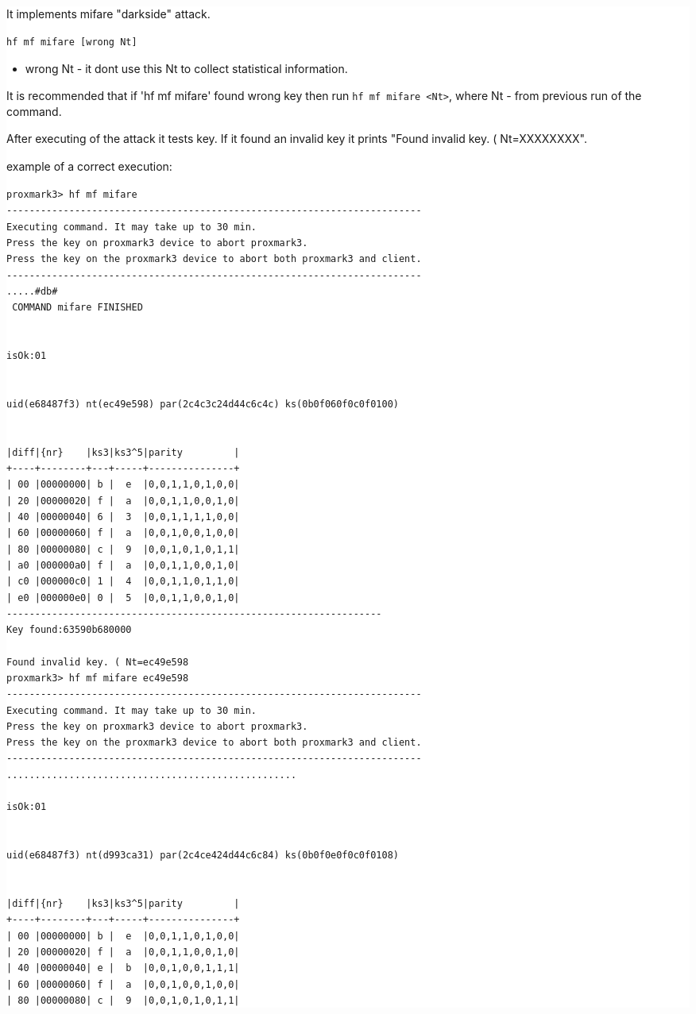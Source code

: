 It implements mifare "darkside" attack.

`hf mf mifare [wrong Nt]`

  * wrong Nt - it dont use this Nt to collect statistical information.

It is recommended that if 'hf mf mifare' found wrong key then run `hf mf mifare <Nt>`, where Nt - from previous run of the command.

After executing of the attack it tests key. If it found an invalid key it prints "Found invalid key. ( Nt=XXXXXXXX".

example of a correct execution:

```
proxmark3> hf mf mifare
-------------------------------------------------------------------------
Executing command. It may take up to 30 min.
Press the key on proxmark3 device to abort proxmark3.
Press the key on the proxmark3 device to abort both proxmark3 and client.
-------------------------------------------------------------------------
.....#db#
 COMMAND mifare FINISHED


isOk:01


uid(e68487f3) nt(ec49e598) par(2c4c3c24d44c6c4c) ks(0b0f060f0c0f0100)


|diff|{nr}    |ks3|ks3^5|parity         |
+----+--------+---+-----+---------------+
| 00 |00000000| b |  e  |0,0,1,1,0,1,0,0|
| 20 |00000020| f |  a  |0,0,1,1,0,0,1,0|
| 40 |00000040| 6 |  3  |0,0,1,1,1,1,0,0|
| 60 |00000060| f |  a  |0,0,1,0,0,1,0,0|
| 80 |00000080| c |  9  |0,0,1,0,1,0,1,1|
| a0 |000000a0| f |  a  |0,0,1,1,0,0,1,0|
| c0 |000000c0| 1 |  4  |0,0,1,1,0,1,1,0|
| e0 |000000e0| 0 |  5  |0,0,1,1,0,0,1,0|
------------------------------------------------------------------
Key found:63590b680000

Found invalid key. ( Nt=ec49e598
proxmark3> hf mf mifare ec49e598
-------------------------------------------------------------------------
Executing command. It may take up to 30 min.
Press the key on proxmark3 device to abort proxmark3.
Press the key on the proxmark3 device to abort both proxmark3 and client.
-------------------------------------------------------------------------
...................................................

isOk:01


uid(e68487f3) nt(d993ca31) par(2c4ce424d44c6c84) ks(0b0f0e0f0c0f0108)


|diff|{nr}    |ks3|ks3^5|parity         |
+----+--------+---+-----+---------------+
| 00 |00000000| b |  e  |0,0,1,1,0,1,0,0|
| 20 |00000020| f |  a  |0,0,1,1,0,0,1,0|
| 40 |00000040| e |  b  |0,0,1,0,0,1,1,1|
| 60 |00000060| f |  a  |0,0,1,0,0,1,0,0|
| 80 |00000080| c |  9  |0,0,1,0,1,0,1,1|
```